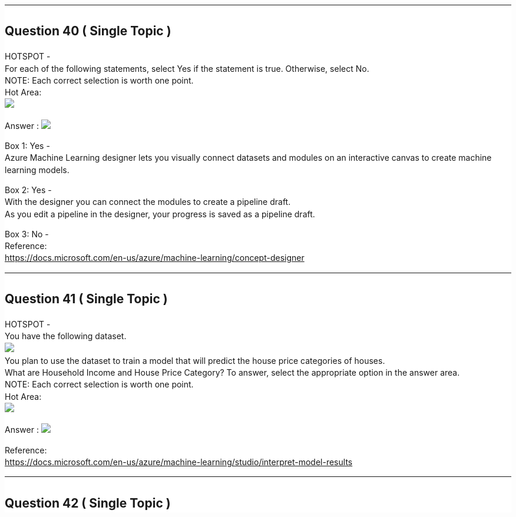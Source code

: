 ___

## Question 40 ( Single Topic )

HOTSPOT -  
For each of the following statements, select Yes if the statement is true. Otherwise, select No.  
NOTE: Each correct selection is worth one point.  
Hot Area:  
![](https://img.itexams.com/assets/media/exam-media/04234/0004700003.png)  

  
  

Answer : **![](https://img.itexams.com/assets/media/exam-media/04234/0004800001.png)**

Box 1: Yes -  
Azure Machine Learning designer lets you visually connect datasets and modules on an interactive canvas to create machine learning models.  
  
Box 2: Yes -  
With the designer you can connect the modules to create a pipeline draft.  
As you edit a pipeline in the designer, your progress is saved as a pipeline draft.  
  
Box 3: No -  
Reference:  
https://docs.microsoft.com/en-us/azure/machine-learning/concept-designer

___

## Question 41 ( Single Topic )

HOTSPOT -  
You have the following dataset.  
![](https://img.itexams.com/assets/media/exam-media/04234/0004900001.png)  
You plan to use the dataset to train a model that will predict the house price categories of houses.  
What are Household Income and House Price Category? To answer, select the appropriate option in the answer area.  
NOTE: Each correct selection is worth one point.  
Hot Area:  
![](https://img.itexams.com/assets/media/exam-media/04234/0004900002.png)  

  
  

Answer : **![](https://img.itexams.com/assets/media/exam-media/04234/0005000001.png)**

Reference:  
https://docs.microsoft.com/en-us/azure/machine-learning/studio/interpret-model-results

___

## Question 42 ( Single Topic )
